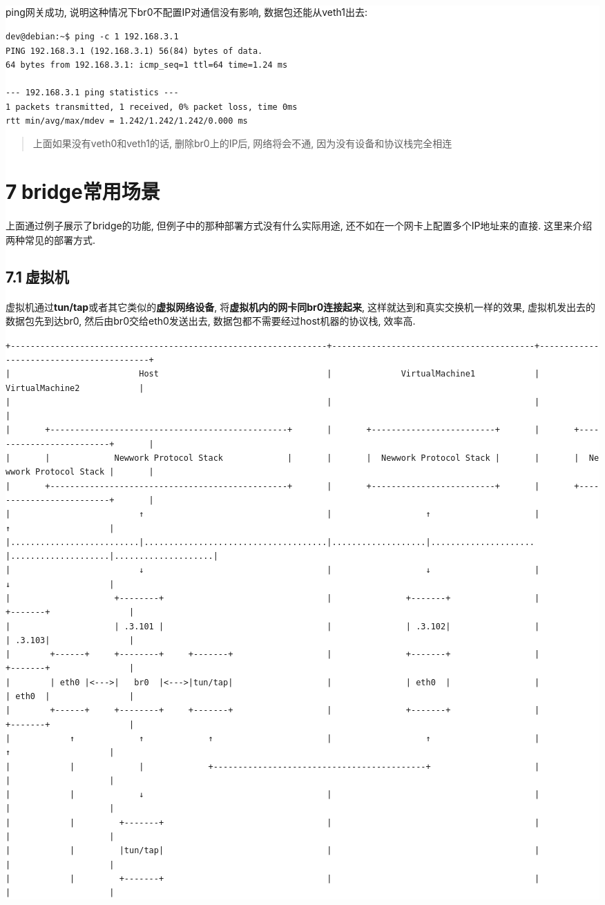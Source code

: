 ping网关成功, 说明这种情况下br0不配置IP对通信没有影响, 数据包还能从veth1出去: 

```
dev@debian:~$ ping -c 1 192.168.3.1
PING 192.168.3.1 (192.168.3.1) 56(84) bytes of data.
64 bytes from 192.168.3.1: icmp_seq=1 ttl=64 time=1.24 ms

--- 192.168.3.1 ping statistics ---
1 packets transmitted, 1 received, 0% packet loss, time 0ms
rtt min/avg/max/mdev = 1.242/1.242/1.242/0.000 ms
```

>上面如果没有veth0和veth1的话, 删除br0上的IP后, 网络将会不通, 因为没有设备和协议栈完全相连

# 7 bridge常用场景

上面通过例子展示了bridge的功能, 但例子中的那种部署方式没有什么实际用途, 还不如在一个网卡上配置多个IP地址来的直接. 这里来介绍两种常见的部署方式. 

## 7.1 虚拟机

虚拟机通过**tun/tap**或者其它类似的**虚拟网络设备**, 将**虚拟机内的网卡同br0连接起来**, 这样就达到和真实交换机一样的效果, 虚拟机发出去的数据包先到达br0, 然后由br0交给eth0发送出去, 数据包都不需要经过host机器的协议栈, 效率高. 

```
+----------------------------------------------------------------+-----------------------------------------+-----------------------------------------+
|                          Host                                  |              VirtualMachine1            |              VirtualMachine2            |
|                                                                |                                         |                                         |
|       +------------------------------------------------+       |       +-------------------------+       |       +-------------------------+       |
|       |             Newwork Protocol Stack             |       |       |  Newwork Protocol Stack |       |       |  Newwork Protocol Stack |       |
|       +------------------------------------------------+       |       +-------------------------+       |       +-------------------------+       |
|                          ↑                                     |                   ↑                     |                    ↑                    |
|..........................|.....................................|...................|.....................|....................|....................|
|                          ↓                                     |                   ↓                     |                    ↓                    |
|                     +--------+                                 |               +-------+                 |                +-------+                |
|                     | .3.101 |                                 |               | .3.102|                 |                | .3.103|                |
|        +------+     +--------+     +-------+                   |               +-------+                 |                +-------+                |
|        | eth0 |<--->|   br0  |<--->|tun/tap|                   |               | eth0  |                 |                | eth0  |                |
|        +------+     +--------+     +-------+                   |               +-------+                 |                +-------+                |
|            ↑             ↑             ↑                       |                   ↑                     |                    ↑                    |
|            |             |             +-------------------------------------------+                     |                    |                    |
|            |             ↓                                     |                                         |                    |                    |
|            |         +-------+                                 |                                         |                    |                    |
|            |         |tun/tap|                                 |                                         |                    |                    |
|            |         +-------+                                 |                                         |                    |                    |
```